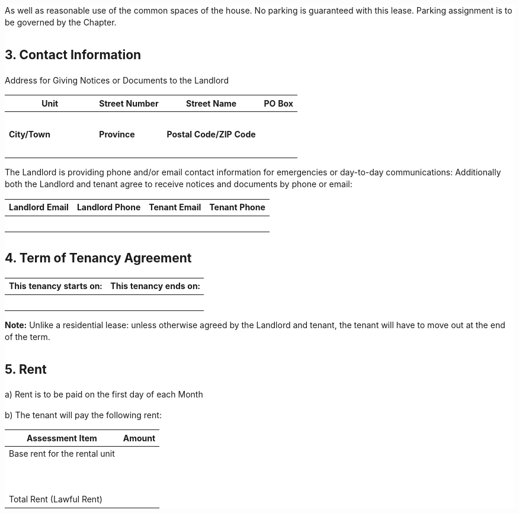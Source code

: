 As well as reasonable use of the common spaces of the house.
No parking is guaranteed with this lease. Parking assignment is to be governed by the Chapter.

## 3. Contact Information
Address for Giving Notices or Documents to the Landlord

| Unit | Street Number | Street Name | PO Box |
|-|-|-|-|
|&emsp; &emsp; &emsp; &emsp; |&emsp; &emsp; |&emsp; &emsp; |&emsp; &emsp; |
| **City/Town** | **Province** | **Postal Code/ZIP Code** | |
| &emsp; &emsp; &emsp; &emsp; &emsp; &emsp; &emsp; &emsp; | &emsp; &emsp; |&emsp; &emsp; | &emsp;|

The Landlord is providing phone and/or email contact information for emergencies or day-to-day communications:
Additionally both the Landlord and tenant agree to receive notices and documents by phone or email:

| Landlord Email  | Landlord Phone | Tenant Email  | Tenant Phone |
| --------------- | ------------ |  --------------- | ------------ |
| &emsp; | &emsp; | &emsp; | &emsp; |

## 4. Term of Tenancy Agreement


| This tenancy starts on: | This tenancy ends on: |
| - | - |
| &emsp; &emsp; &emsp; &emsp; &emsp; | &emsp; &emsp; &emsp; &emsp; &emsp;  |

**Note:**
Unlike a residential lease: unless otherwise agreed by the Landlord and tenant, the tenant will have to move out at the end of the term.

## 5. Rent
a) Rent is to be paid on the first day of each Month

b) The tenant will pay the following rent:

| Assessment Item | Amount |
|-|-|
|Base rent for the rental unit| &emsp; |
| &emsp; | &emsp; |
| &emsp; | &emsp; |
|Total Rent (Lawful Rent)| &emsp; |
